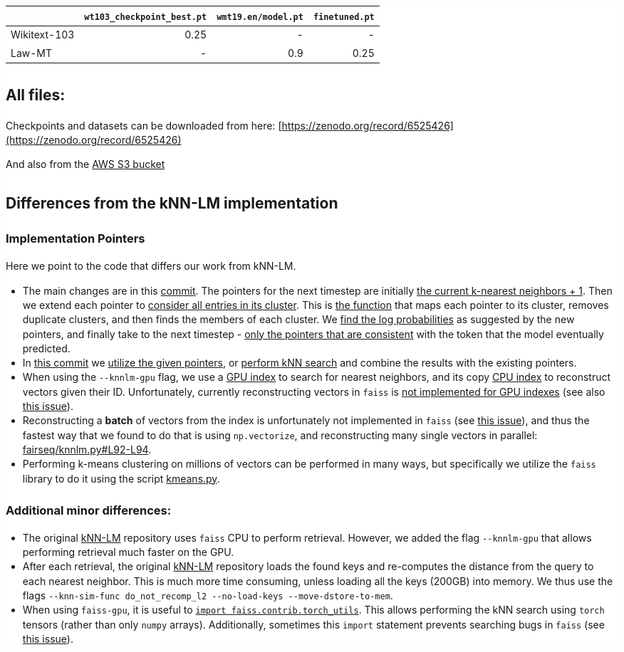 |             | `wt103_checkpoint_best.pt` | `wmt19.en/model.pt`     | `finetuned.pt` |
| :---        |    ----:   |     ---: | ---: |
| Wikitext-103| 0.25       | -    |   -   |
| Law-MT      | -       | 0.9    |   0.25 |

## All files: 
Checkpoints and datasets can be downloaded from here:
[https://zenodo.org/record/6525426](https://zenodo.org/record/6525426)

And also from the [AWS S3 bucket](https://retomaton.s3.amazonaws.com/index.html) 


## Differences from the kNN-LM implementation

### Implementation Pointers
Here we point to the code that differs our work from kNN-LM.
* The main changes are in this
[commit](https://github.com/neulab/retomaton/commit/89a29d1ac6e8c1360637aa1bfe77a1be227e83cc). The pointers for the next timestep are initially [the current k-nearest neighbors + 1](fairseq/sequence_scorer.py#L203). Then we extend each pointer to [consider all entries in its cluster](fairseq/sequence_scorer.py#L216). This is [the function](fairseq/sequence_scorer.py#L240-L251) that maps each pointer to its cluster, removes duplicate clusters, and then finds the members of each cluster. We  [find the log probabilities](fairseq/sequence_scorer.py#L218-L222) as suggested by the new pointers, and finally take to the next timestep - [only the pointers that are consistent](fairseq/sequence_scorer.py#L228) with the token that the model eventually predicted.
* In [this commit](https://github.com/neulab/retomaton/commit/99cb52001b3c87b15dd8ef892172cfac334bcef5) we [utilize the given pointers](fairseq/knnlm.py#L131-L133), or [perform kNN search](fairseq/knnlm.py#L131-L133) and combine the results with the existing pointers.
* When using the `--knnlm-gpu` flag, we use a [GPU index](fairseq/knnlm.py#L34-L38) to search for nearest neighbors, and its copy [CPU index](fairseq/knnlm.py#L43-L47) to reconstruct vectors given their ID. Unfortunately, currently reconstructing vectors in `faiss` is [not implemented for GPU indexes](https://github.com/facebookresearch/faiss/issues/2181) (see also [this issue](https://github.com/facebookresearch/faiss/issues/314)). 
* Reconstructing a **batch** of vectors from the index is unfortunately not implemented in `faiss` (see [this issue](https://github.com/facebookresearch/faiss/issues/1163)), and thus the fastest way that we found to do that is using `np.vectorize`, and reconstructing many single vectors in parallel: [fairseq/knnlm.py#L92-L94](fairseq/knnlm.py#L92-L94).
* Performing k-means clustering on millions of vectors can be performed in many ways, but specifically we utilize the `faiss` library to do it using the script [kmeans.py](kmeans.py).

### Additional minor differences:
* The original [kNN-LM](https://github.com/urvashik/knnlm) repository uses `faiss` CPU to perform retrieval. However, we added the flag `--knnlm-gpu` that allows performing retrieval much faster on the GPU.
* After each retrieval, the original [kNN-LM](https://github.com/urvashik/knnlm) repository loads the found keys and re-computes the distance from the query to each nearest neighbor. This is much more time consuming, unless loading all the keys (200GB) into memory.
We thus use the flags `--knn-sim-func do_not_recomp_l2 --no-load-keys --move-dstore-to-mem`.
* When using `faiss-gpu`, it is useful to [`import faiss.contrib.torch_utils`](fairseq/knnlm.py#L3). This allows performing the kNN search using `torch` tensors (rather than only `numpy` arrays). Additionally, sometimes this `import` statement prevents searching bugs in `faiss` (see [this issue](https://github.com/facebookresearch/faiss/issues/2126)).
